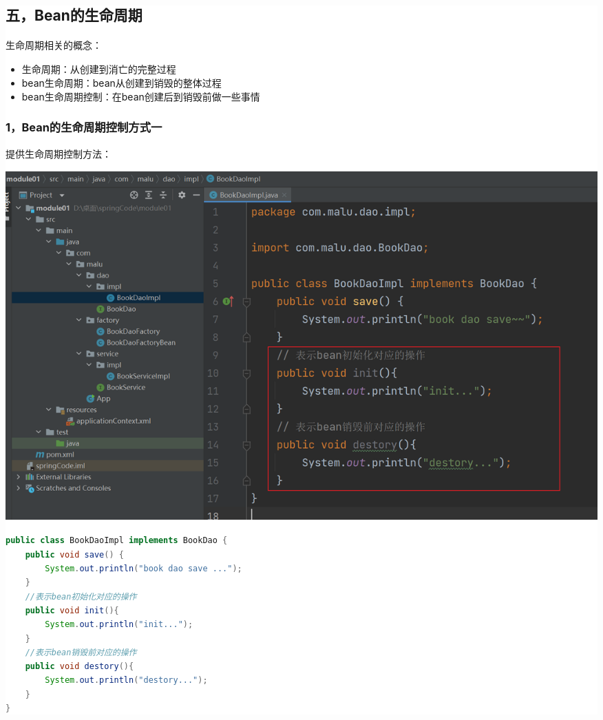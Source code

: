 



## 五，Bean的生命周期



生命周期相关的概念：

- 生命周期：从创建到消亡的完整过程
- bean生命周期：bean从创建到销毁的整体过程
- bean生命周期控制：在bean创建后到销毁前做一些事情



### 1，Bean的生命周期控制方式一



提供生命周期控制方法：

![1705300946458](./assets/1705300946458.png)

```java
public class BookDaoImpl implements BookDao {
    public void save() {
        System.out.println("book dao save ...");
    }
    //表示bean初始化对应的操作
    public void init(){
        System.out.println("init...");
    }
    //表示bean销毁前对应的操作
    public void destory(){
        System.out.println("destory...");
    }
}
```
